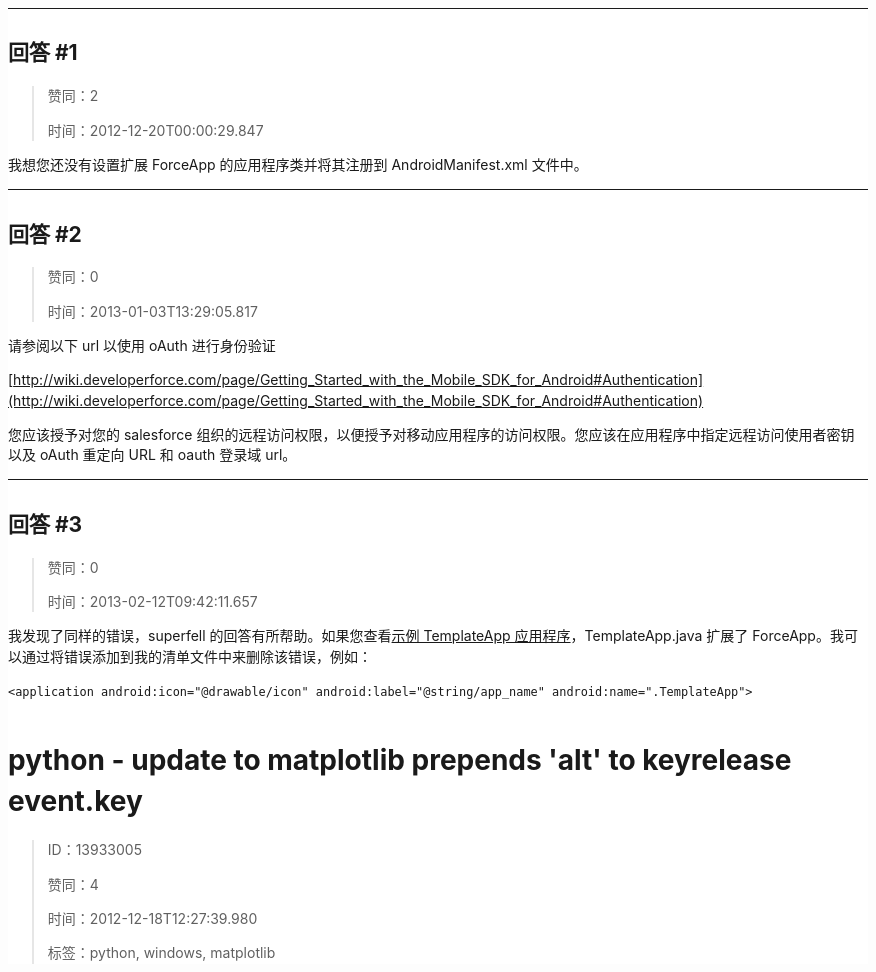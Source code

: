 * * *

## 回答 #1

> 赞同：2
> 
> 时间：2012-12-20T00:00:29.847

我想您还没有设置扩展 ForceApp 的应用程序类并将其注册到 AndroidManifest.xml 文件中。

* * *

## 回答 #2

> 赞同：0
> 
> 时间：2013-01-03T13:29:05.817

请参阅以下 url 以使用 oAuth 进行身份验证

[http://wiki.developerforce.com/page/Getting_Started_with_the_Mobile_SDK_for_Android#Authentication](http://wiki.developerforce.com/page/Getting_Started_with_the_Mobile_SDK_for_Android#Authentication)

您应该授予对您的 salesforce 组织的远程访问权限，以便授予对移动应用程序的访问权限。您应该在应用程序中指定远程访问使用者密钥以及 oAuth 重定向 URL 和 oauth 登录域 url。

* * *

## 回答 #3

> 赞同：0
> 
> 时间：2013-02-12T09:42:11.657

我发现了同样的错误，superfell 的回答有所帮助。如果您查看[示例 TemplateApp 应用程序](https://github.com/forcedotcom/SalesforceMobileSDK-Android/tree/master/native/TemplateApp)，TemplateApp.java 扩展了 ForceApp。我可以通过将错误添加到我的清单文件中来删除该错误，例如：

```
<application android:icon="@drawable/icon" android:label="@string/app_name" android:name=".TemplateApp"> 
```

# python - update to matplotlib prepends 'alt' to keyrelease event.key

> ID：13933005
> 
> 赞同：4
> 
> 时间：2012-12-18T12:27:39.980
> 
> 标签：python, windows, matplotlib
